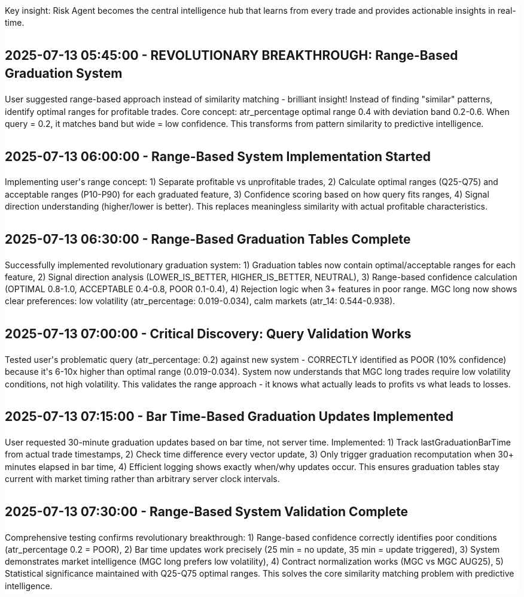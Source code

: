 Key insight: Risk Agent becomes the central intelligence hub that learns from every trade and provides actionable insights in real-time.

## 2025-07-13 05:45:00 - REVOLUTIONARY BREAKTHROUGH: Range-Based Graduation System
User suggested range-based approach instead of similarity matching - brilliant insight! Instead of finding "similar" patterns, identify optimal ranges for profitable trades. Core concept: atr_percentage optimal range 0.4 with deviation band 0.2-0.6. When query = 0.2, it matches band but wide = low confidence. This transforms from pattern similarity to predictive intelligence.

## 2025-07-13 06:00:00 - Range-Based System Implementation Started
Implementing user's range concept: 1) Separate profitable vs unprofitable trades, 2) Calculate optimal ranges (Q25-Q75) and acceptable ranges (P10-P90) for each graduated feature, 3) Confidence scoring based on how query fits ranges, 4) Signal direction understanding (higher/lower is better). This replaces meaningless similarity with actual profitable characteristics.

## 2025-07-13 06:30:00 - Range-Based Graduation Tables Complete
Successfully implemented revolutionary graduation system: 1) Graduation tables now contain optimal/acceptable ranges for each feature, 2) Signal direction analysis (LOWER_IS_BETTER, HIGHER_IS_BETTER, NEUTRAL), 3) Range-based confidence calculation (OPTIMAL 0.8-1.0, ACCEPTABLE 0.4-0.8, POOR 0.1-0.4), 4) Rejection logic when 3+ features in poor range. MGC long now shows clear preferences: low volatility (atr_percentage: 0.019-0.034), calm markets (atr_14: 0.544-0.938).

## 2025-07-13 07:00:00 - Critical Discovery: Query Validation Works
Tested user's problematic query (atr_percentage: 0.2) against new system - CORRECTLY identified as POOR (10% confidence) because it's 6-10x higher than optimal range (0.019-0.034). System now understands that MGC long trades require low volatility conditions, not high volatility. This validates the range approach - it knows what actually leads to profits vs what leads to losses.

## 2025-07-13 07:15:00 - Bar Time-Based Graduation Updates Implemented
User requested 30-minute graduation updates based on bar time, not server time. Implemented: 1) Track lastGraduationBarTime from actual trade timestamps, 2) Check time difference every vector update, 3) Only trigger graduation recomputation when 30+ minutes elapsed in bar time, 4) Efficient logging shows exactly when/why updates occur. This ensures graduation tables stay current with market timing rather than arbitrary server clock intervals.

## 2025-07-13 07:30:00 - Range-Based System Validation Complete
Comprehensive testing confirms revolutionary breakthrough: 1) Range-based confidence correctly identifies poor conditions (atr_percentage 0.2 = POOR), 2) Bar time updates work precisely (25 min = no update, 35 min = update triggered), 3) System demonstrates market intelligence (MGC long prefers low volatility), 4) Contract normalization works (MGC vs MGC AUG25), 5) Statistical significance maintained with Q25-Q75 optimal ranges. This solves the core similarity matching problem with predictive intelligence.
